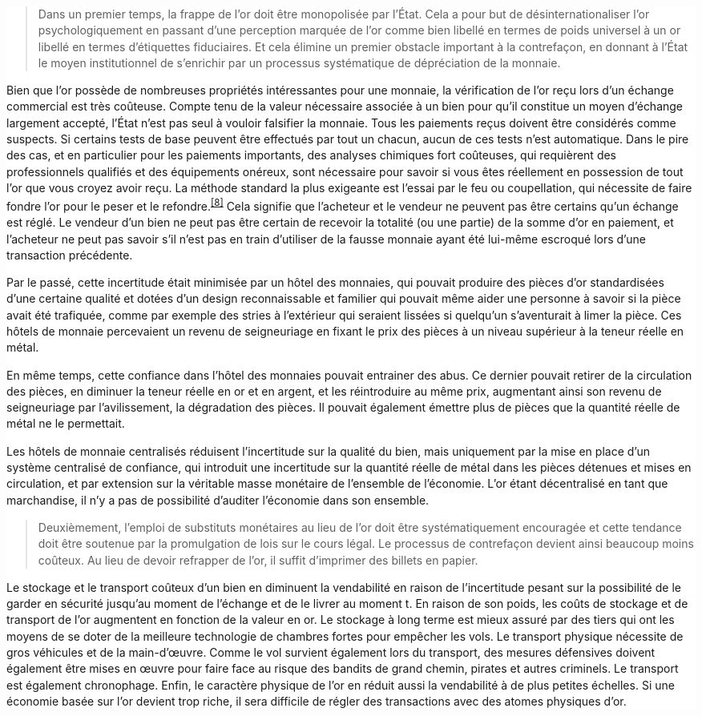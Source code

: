 > Dans un premier temps, la frappe de l’or doit être monopolisée par l’État. Cela a pour but de désinternationaliser l’or psychologiquement en passant d’une perception marquée de l’or comme bien libellé en termes de poids universel à un or libellé en termes d’étiquettes fiduciaires. Et cela élimine un premier obstacle important à la contrefaçon, en donnant à l’État le moyen institutionnel de s’enrichir par un processus systématique de dépréciation de la monnaie.

Bien que l’or possède de nombreuses propriétés intéressantes pour une monnaie, la vérification de l’or reçu lors d’un échange commercial est très coûteuse. Compte tenu de la valeur nécessaire associée à un bien pour qu’il constitue un moyen d’échange largement accepté, l’État n’est pas seul à vouloir falsifier la monnaie. Tous les paiements reçus doivent être considérés comme suspects. Si certains tests de base peuvent être effectués par tout un chacun, aucun de ces tests n’est automatique. Dans le pire des cas, et en particulier pour les paiements importants, des analyses chimiques fort coûteuses, qui requièrent des professionnels qualifiés et des équipements onéreux, sont nécessaire pour savoir si vous êtes réellement en possession de tout l’or que vous croyez avoir reçu. La méthode standard la plus exigeante est l’essai par le feu ou coupellation, qui nécessite de faire fondre l’or pour le peser et le refondre.<sup><a href="#fn8" id="fnref8">[8]</a></sup> Cela signifie que l’acheteur et le vendeur ne peuvent pas être certains qu’un échange est réglé. Le vendeur d’un bien ne peut pas être certain de recevoir la totalité (ou une partie) de la somme d’or en paiement, et l’acheteur ne peut pas savoir s’il n’est pas en train d’utiliser de la fausse monnaie ayant été lui-même escroqué lors d’une transaction précédente.

Par le passé, cette incertitude était minimisée par un hôtel des monnaies, qui pouvait produire des pièces d’or standardisées d’une certaine qualité et dotées d’un design reconnaissable et familier qui pouvait même aider une personne à savoir si la pièce avait été trafiquée, comme par exemple des stries à l’extérieur qui seraient lissées si quelqu’un s’aventurait à limer la pièce. Ces hôtels de monnaie percevaient un revenu de seigneuriage en fixant le prix des pièces à un niveau supérieur à la teneur réelle en métal.

En même temps, cette confiance dans l’hôtel des monnaies pouvait entrainer des abus. Ce dernier pouvait retirer de la circulation des pièces, en diminuer la teneur réelle en or et en argent, et les réintroduire au même prix, augmentant ainsi son revenu de seigneuriage par l’avilissement, la dégradation des pièces. Il pouvait également émettre plus de pièces que la quantité réelle de métal ne le permettait.

Les hôtels de monnaie centralisés réduisent l’incertitude sur la qualité du bien, mais uniquement par la mise en place d’un système centralisé de confiance, qui introduit une incertitude sur la quantité réelle de métal dans les pièces détenues et mises en circulation, et par extension sur la véritable masse monétaire de l’ensemble de l’économie. L’or étant décentralisé en tant que marchandise, il n’y a pas de possibilité d’auditer l’économie dans son ensemble.

> Deuxièmement, l’emploi de substituts monétaires au lieu de l’or doit être systématiquement encouragée et cette tendance doit être soutenue par la promulgation de lois sur le cours légal. Le processus de contrefaçon devient ainsi beaucoup moins coûteux. Au lieu de devoir refrapper de l’or, il suffit d’imprimer des billets en papier.

Le stockage et le transport coûteux d’un bien en diminuent la vendabilité en raison de l’incertitude pesant sur la possibilité de le garder en sécurité jusqu’au moment de l’échange et de le livrer au moment t. En raison de son poids, les coûts de stockage et de transport de l’or augmentent en fonction de la valeur en or. Le stockage à long terme est mieux assuré par des tiers qui ont les moyens de se doter de la meilleure technologie de chambres fortes pour empêcher les vols. Le transport physique nécessite de gros véhicules et de la main-d’œuvre. Comme le vol survient également lors du transport, des mesures défensives doivent également être mises en œuvre pour faire face au risque des bandits de grand chemin, pirates et autres criminels. Le transport est également chronophage. Enfin, le caractère physique de l’or en réduit aussi la vendabilité à de plus petites échelles. Si une économie basée sur l’or devient trop riche, il sera difficile de régler des transactions avec des atomes physiques d’or.
